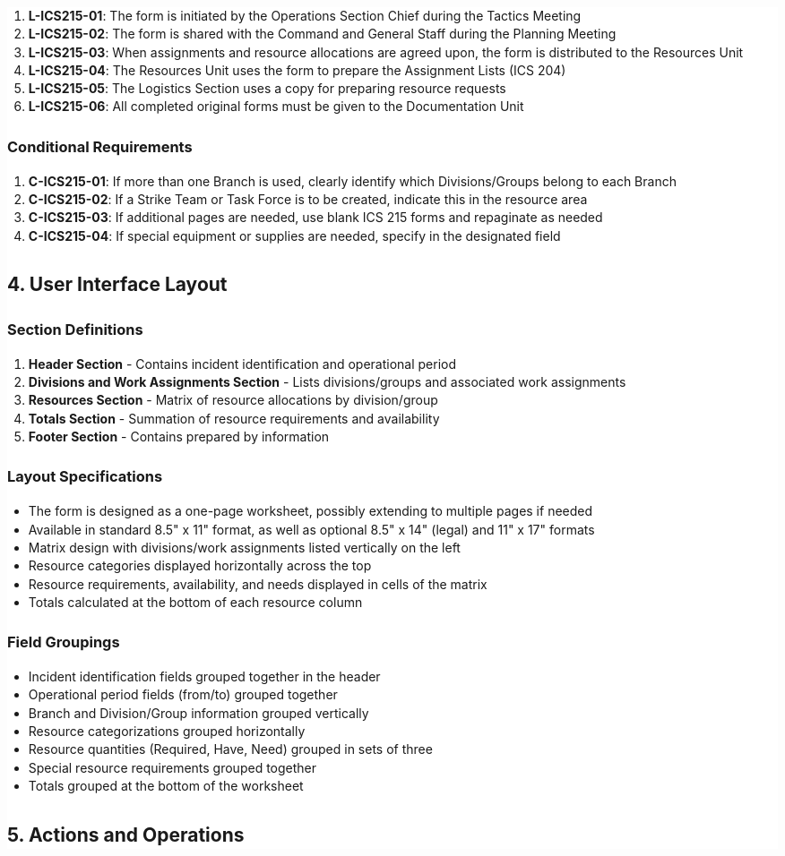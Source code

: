 1. **L-ICS215-01**: The form is initiated by the Operations Section Chief during the Tactics Meeting
2. **L-ICS215-02**: The form is shared with the Command and General Staff during the Planning Meeting
3. **L-ICS215-03**: When assignments and resource allocations are agreed upon, the form is distributed to the Resources Unit
4. **L-ICS215-04**: The Resources Unit uses the form to prepare the Assignment Lists (ICS 204)
5. **L-ICS215-05**: The Logistics Section uses a copy for preparing resource requests
6. **L-ICS215-06**: All completed original forms must be given to the Documentation Unit

### Conditional Requirements

1. **C-ICS215-01**: If more than one Branch is used, clearly identify which Divisions/Groups belong to each Branch
2. **C-ICS215-02**: If a Strike Team or Task Force is to be created, indicate this in the resource area
3. **C-ICS215-03**: If additional pages are needed, use blank ICS 215 forms and repaginate as needed
4. **C-ICS215-04**: If special equipment or supplies are needed, specify in the designated field

## 4. User Interface Layout

### Section Definitions

1. **Header Section** - Contains incident identification and operational period
2. **Divisions and Work Assignments Section** - Lists divisions/groups and associated work assignments
3. **Resources Section** - Matrix of resource allocations by division/group
4. **Totals Section** - Summation of resource requirements and availability
5. **Footer Section** - Contains prepared by information

### Layout Specifications

- The form is designed as a one-page worksheet, possibly extending to multiple pages if needed
- Available in standard 8.5" x 11" format, as well as optional 8.5" x 14" (legal) and 11" x 17" formats
- Matrix design with divisions/work assignments listed vertically on the left
- Resource categories displayed horizontally across the top
- Resource requirements, availability, and needs displayed in cells of the matrix
- Totals calculated at the bottom of each resource column

### Field Groupings

- Incident identification fields grouped together in the header
- Operational period fields (from/to) grouped together
- Branch and Division/Group information grouped vertically
- Resource categorizations grouped horizontally
- Resource quantities (Required, Have, Need) grouped in sets of three
- Special resource requirements grouped together
- Totals grouped at the bottom of the worksheet

## 5. Actions and Operations
